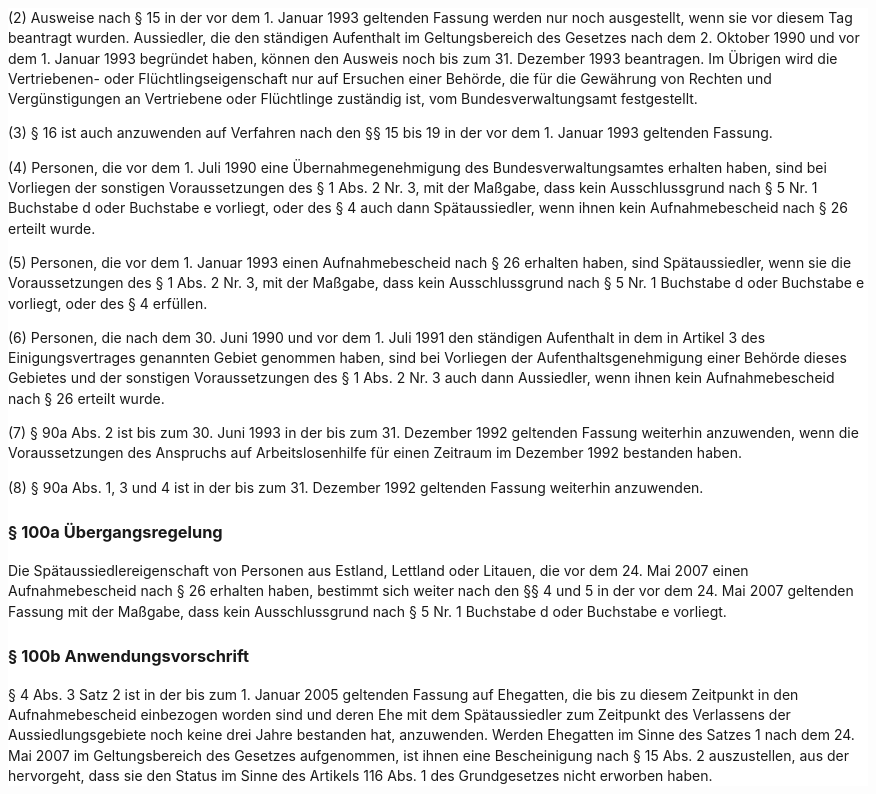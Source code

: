 (2) Ausweise nach § 15 in der vor dem 1. Januar 1993 geltenden Fassung
werden nur noch ausgestellt, wenn sie vor diesem Tag beantragt wurden.
Aussiedler, die den ständigen Aufenthalt im Geltungsbereich des
Gesetzes nach dem 2. Oktober 1990 und vor dem 1. Januar 1993 begründet
haben, können den Ausweis noch bis zum 31. Dezember 1993 beantragen.
Im Übrigen wird die Vertriebenen- oder Flüchtlingseigenschaft nur auf
Ersuchen einer Behörde, die für die Gewährung von Rechten und
Vergünstigungen an Vertriebene oder Flüchtlinge zuständig ist, vom
Bundesverwaltungsamt festgestellt.

(3) § 16 ist auch anzuwenden auf Verfahren nach den §§ 15 bis 19 in
der vor dem 1. Januar 1993 geltenden Fassung.

(4) Personen, die vor dem 1. Juli 1990 eine Übernahmegenehmigung des
Bundesverwaltungsamtes erhalten haben, sind bei Vorliegen der
sonstigen Voraussetzungen des § 1 Abs. 2 Nr. 3, mit der Maßgabe, dass
kein Ausschlussgrund nach § 5 Nr. 1 Buchstabe d oder Buchstabe e
vorliegt, oder des § 4 auch dann Spätaussiedler, wenn ihnen kein
Aufnahmebescheid nach § 26 erteilt wurde.

(5) Personen, die vor dem 1. Januar 1993 einen Aufnahmebescheid nach §
26 erhalten haben, sind Spätaussiedler, wenn sie die Voraussetzungen
des § 1 Abs. 2 Nr. 3, mit der Maßgabe, dass kein Ausschlussgrund nach
§ 5 Nr. 1 Buchstabe d oder Buchstabe e vorliegt, oder des § 4
erfüllen.

(6) Personen, die nach dem 30. Juni 1990 und vor dem 1. Juli 1991 den
ständigen Aufenthalt in dem in Artikel 3 des Einigungsvertrages
genannten Gebiet genommen haben, sind bei Vorliegen der
Aufenthaltsgenehmigung einer Behörde dieses Gebietes und der sonstigen
Voraussetzungen des § 1 Abs. 2 Nr. 3 auch dann Aussiedler, wenn ihnen
kein Aufnahmebescheid nach § 26 erteilt wurde.

(7) § 90a Abs. 2 ist bis zum 30. Juni 1993 in der bis zum 31. Dezember
1992 geltenden Fassung weiterhin anzuwenden, wenn die Voraussetzungen
des Anspruchs auf Arbeitslosenhilfe für einen Zeitraum im Dezember
1992 bestanden haben.

(8) § 90a Abs. 1, 3 und 4 ist in der bis zum 31. Dezember 1992
geltenden Fassung weiterhin anzuwenden.


### § 100a Übergangsregelung

Die Spätaussiedlereigenschaft von Personen aus Estland, Lettland oder
Litauen, die vor dem 24. Mai 2007 einen Aufnahmebescheid nach § 26
erhalten haben, bestimmt sich weiter nach den §§ 4 und 5 in der vor
dem 24. Mai 2007 geltenden Fassung mit der Maßgabe, dass kein
Ausschlussgrund nach § 5 Nr. 1 Buchstabe d oder Buchstabe e vorliegt.


### § 100b Anwendungsvorschrift

§ 4 Abs. 3 Satz 2 ist in der bis zum 1. Januar 2005 geltenden Fassung
auf Ehegatten, die bis zu diesem Zeitpunkt in den Aufnahmebescheid
einbezogen worden sind und deren Ehe mit dem Spätaussiedler zum
Zeitpunkt des Verlassens der Aussiedlungsgebiete noch keine drei Jahre
bestanden hat, anzuwenden. Werden Ehegatten im Sinne des Satzes 1 nach
dem 24. Mai 2007 im Geltungsbereich des Gesetzes aufgenommen, ist
ihnen eine Bescheinigung nach § 15 Abs. 2 auszustellen, aus der
hervorgeht, dass sie den Status im Sinne des Artikels 116 Abs. 1 des
Grundgesetzes nicht erworben haben.
